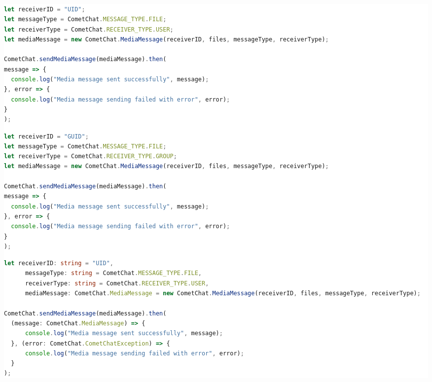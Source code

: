 
<Tabs>
<TabItem value="User" label="User">

  ```javascript
let receiverID = "UID";
let messageType = CometChat.MESSAGE_TYPE.FILE;
let receiverType = CometChat.RECEIVER_TYPE.USER;
let mediaMessage = new CometChat.MediaMessage(receiverID, files, messageType, receiverType);

CometChat.sendMediaMessage(mediaMessage).then(
  message => {
    console.log("Media message sent successfully", message);
  }, error => {
    console.log("Media message sending failed with error", error);
  }
);
  ```
</TabItem>
<TabItem value="Group" label="Group">

  ```javascript
let receiverID = "GUID";
let messageType = CometChat.MESSAGE_TYPE.FILE;
let receiverType = CometChat.RECEIVER_TYPE.GROUP;
let mediaMessage = new CometChat.MediaMessage(receiverID, files, messageType, receiverType);

CometChat.sendMediaMessage(mediaMessage).then(
  message => {
    console.log("Media message sent successfully", message);
  }, error => {
    console.log("Media message sending failed with error", error);
  }
);
  ```
</TabItem>
<TabItem value="Typescript (User)" label="Typescript (User)">

  ```typescript
let receiverID: string = "UID",
		messageType: string = CometChat.MESSAGE_TYPE.FILE,
		receiverType: string = CometChat.RECEIVER_TYPE.USER,
		mediaMessage: CometChat.MediaMessage = new CometChat.MediaMessage(receiverID, files, messageType, receiverType);

CometChat.sendMediaMessage(mediaMessage).then(
    (message: CometChat.MediaMessage) => {
        console.log("Media message sent successfully", message);
    }, (error: CometChat.CometChatException) => {
        console.log("Media message sending failed with error", error);
    }
);
  ```
</TabItem>
<TabItem value="Typescript (Group)" label="Typescript (Group)">
